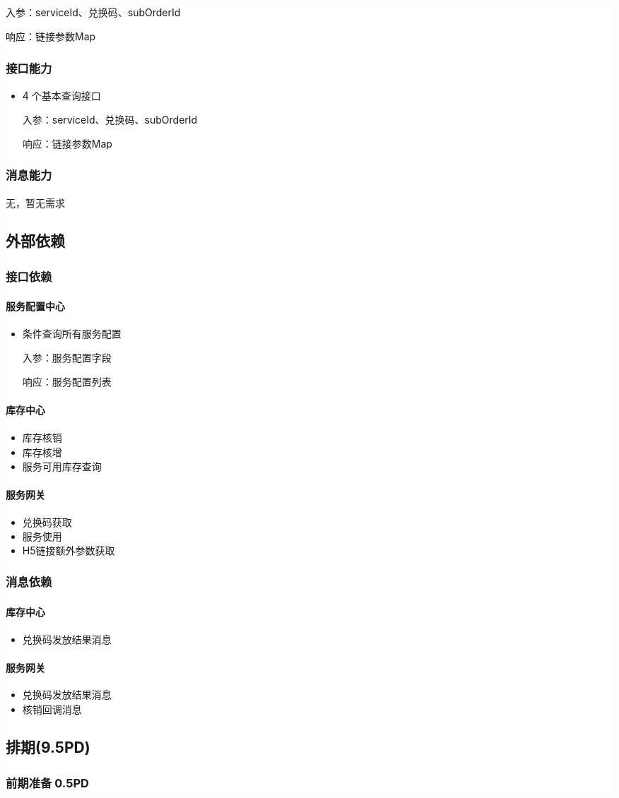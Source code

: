   入参：serviceId、兑换码、subOrderId

  响应：链接参数Map

### 接口能力

- 4 个基本查询接口

  入参：serviceId、兑换码、subOrderId

  响应：链接参数Map

### 消息能力

 无，暂无需求

## 外部依赖

### 接口依赖

####  服务配置中心

- 条件查询所有服务配置

  入参：服务配置字段

  响应：服务配置列表

####  库存中心

- 库存核销
- 库存核增
- 服务可用库存查询

####  服务网关

- 兑换码获取
- 服务使用
- H5链接额外参数获取

### 消息依赖

####  库存中心

- 兑换码发放结果消息

####  服务网关

- 兑换码发放结果消息
- 核销回调消息

## 排期(9.5PD)

### 前期准备 0.5PD
